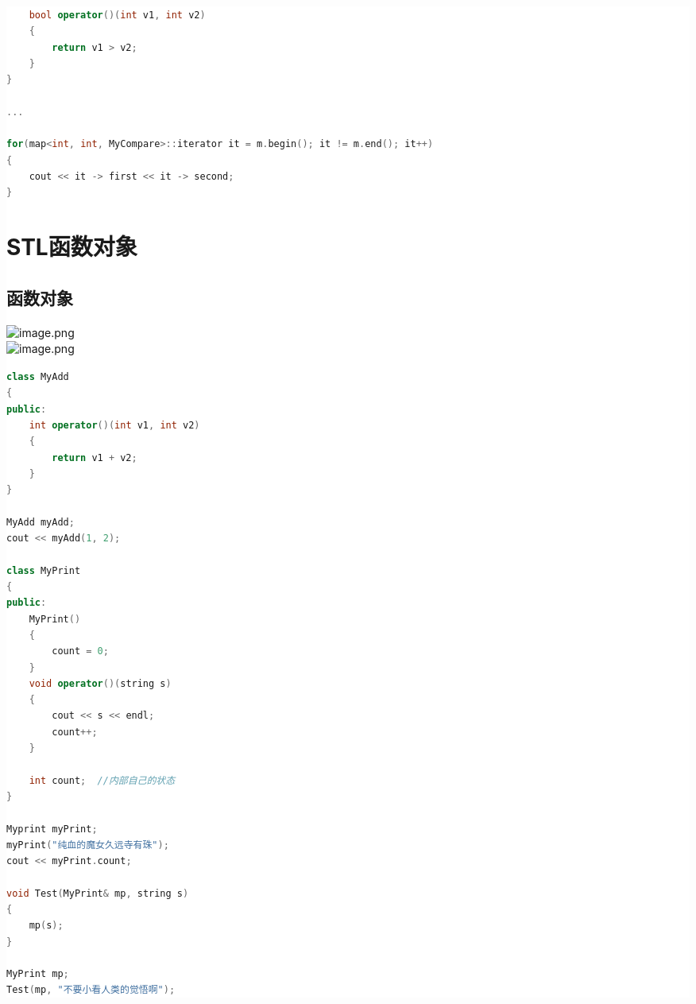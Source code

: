 ```cpp
    bool operator()(int v1, int v2)
    {
        return v1 > v2;
    }
}

...

for(map<int, int, MyCompare>::iterator it = m.begin(); it != m.end(); it++)
{
	cout << it -> first << it -> second;
}
```
<a name="NKDXM"></a>
# STL函数对象
<a name="sV5Oh"></a>
## 函数对象
![image.png](https://cdn.nlark.com/yuque/0/2023/png/35758071/1698151161434-32c8ff1f-c42c-44da-98a3-04f5f6de44bc.png#averageHue=%23fafdf9&clientId=u8da1d6aa-2818-4&from=paste&height=277&id=u7391e251&originHeight=346&originWidth=863&originalType=binary&ratio=1.25&rotation=0&showTitle=false&size=235736&status=done&style=none&taskId=u5576adee-6186-4d6e-b4fd-afcce20c376&title=&width=690.4)<br />![image.png](https://cdn.nlark.com/yuque/0/2023/png/35758071/1698151141462-bd04f795-c5c8-49e1-b8e3-feffbe8b0bcf.png#averageHue=%23f9fcf9&clientId=u8da1d6aa-2818-4&from=paste&height=210&id=ubfaaafa7&originHeight=263&originWidth=1056&originalType=binary&ratio=1.25&rotation=0&showTitle=false&size=223547&status=done&style=none&taskId=u70b83be7-86a9-4a3f-9f98-cba25980b7c&title=&width=844.8)
```cpp
class MyAdd
{
public:
	int operator()(int v1, int v2)
	{
        return v1 + v2;
    }
}

MyAdd myAdd;
cout << myAdd(1, 2);

class MyPrint
{
public:
	MyPrint()
	{
        count = 0;
    }
	void operator()(string s)
	{
        cout << s << endl;
        count++;
    }

	int count; 	//内部自己的状态
}

Myprint myPrint;
myPrint("纯血的魔女久远寺有珠");
cout << myPrint.count;

void Test(MyPrint& mp, string s)
{
    mp(s);
}

MyPrint mp;
Test(mp, "不要小看人类的觉悟啊");
```
<a name="rdGu1"></a>